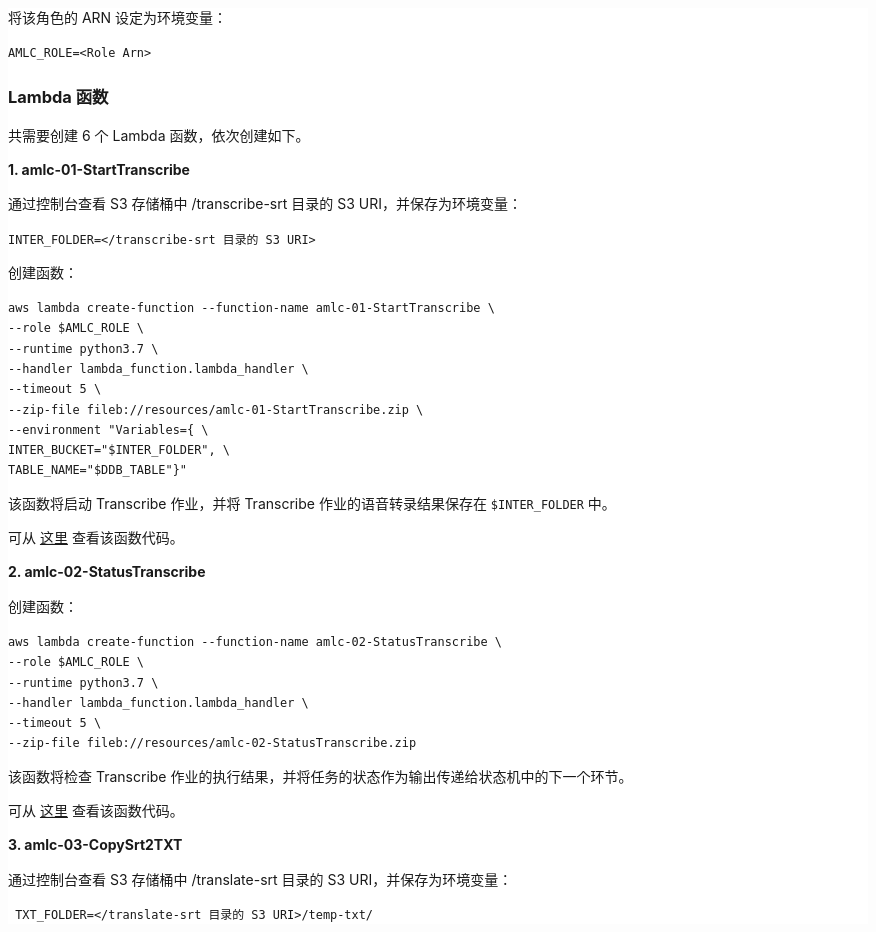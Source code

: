 将该角色的 ARN 设定为环境变量：

```
AMLC_ROLE=<Role Arn>
```

### Lambda 函数

共需要创建 6 个 Lambda 函数，依次创建如下。

**1. amlc-01-StartTranscribe**

通过控制台查看 S3 存储桶中 /transcribe-srt 目录的 S3 URI，并保存为环境变量：

```
INTER_FOLDER=</transcribe-srt 目录的 S3 URI>
```

创建函数：

```
aws lambda create-function --function-name amlc-01-StartTranscribe \
--role $AMLC_ROLE \
--runtime python3.7 \
--handler lambda_function.lambda_handler \
--timeout 5 \
--zip-file fileb://resources/amlc-01-StartTranscribe.zip \
--environment "Variables={ \
INTER_BUCKET="$INTER_FOLDER", \
TABLE_NAME="$DDB_TABLE"}"
```

该函数将启动 Transcribe 作业，并将 Transcribe 作业的语音转录结果保存在 <code>$INTER_FOLDER</code> 中。

可从 [这里](code/amlc-01-StartTranscribe.py) 查看该函数代码。

**2. amlc-02-StatusTranscribe**

创建函数：

```
aws lambda create-function --function-name amlc-02-StatusTranscribe \
--role $AMLC_ROLE \
--runtime python3.7 \
--handler lambda_function.lambda_handler \
--timeout 5 \
--zip-file fileb://resources/amlc-02-StatusTranscribe.zip
```

该函数将检查 Transcribe 作业的执行结果，并将任务的状态作为输出传递给状态机中的下一个环节。

可从 [这里](code/amlc-02-StatusTranscribe.py) 查看该函数代码。

**3. amlc-03-CopySrt2TXT**

通过控制台查看 S3 存储桶中 /translate-srt 目录的 S3 URI，并保存为环境变量：

```
 TXT_FOLDER=</translate-srt 目录的 S3 URI>/temp-txt/
```
